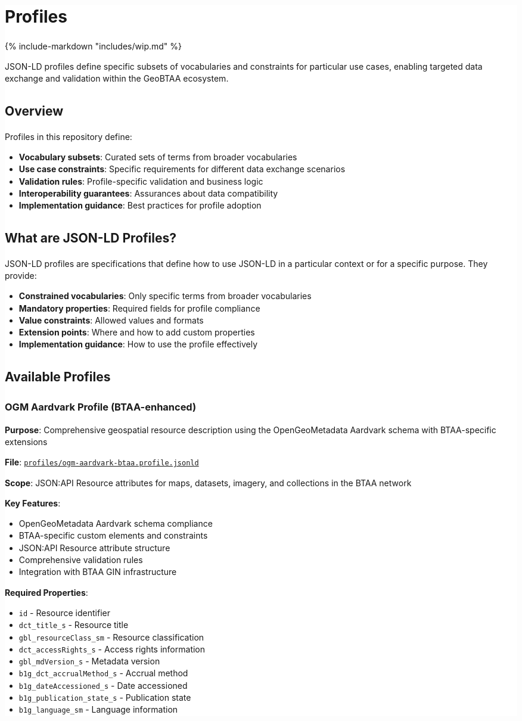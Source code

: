 # Profiles

{% include-markdown "includes/wip.md" %}

JSON-LD profiles define specific subsets of vocabularies and constraints for particular use cases, enabling targeted data exchange and validation within the GeoBTAA ecosystem.

## Overview

Profiles in this repository define:

- **Vocabulary subsets**: Curated sets of terms from broader vocabularies
- **Use case constraints**: Specific requirements for different data exchange scenarios
- **Validation rules**: Profile-specific validation and business logic
- **Interoperability guarantees**: Assurances about data compatibility
- **Implementation guidance**: Best practices for profile adoption

## What are JSON-LD Profiles?

JSON-LD profiles are specifications that define how to use JSON-LD in a particular context or for a specific purpose. They provide:

- **Constrained vocabularies**: Only specific terms from broader vocabularies
- **Mandatory properties**: Required fields for profile compliance
- **Value constraints**: Allowed values and formats
- **Extension points**: Where and how to add custom properties
- **Implementation guidance**: How to use the profile effectively

## Available Profiles

### OGM Aardvark Profile (BTAA-enhanced)

**Purpose**: Comprehensive geospatial resource description using the OpenGeoMetadata Aardvark schema with BTAA-specific extensions

**File**: [`profiles/ogm-aardvark-btaa.profile.jsonld`](../profiles/ogm-aardvark-btaa.profile.jsonld)

**Scope**: JSON:API Resource attributes for maps, datasets, imagery, and collections in the BTAA network

**Key Features**:
- OpenGeoMetadata Aardvark schema compliance
- BTAA-specific custom elements and constraints
- JSON:API Resource attribute structure
- Comprehensive validation rules
- Integration with BTAA GIN infrastructure

**Required Properties**:
- `id` - Resource identifier
- `dct_title_s` - Resource title
- `gbl_resourceClass_sm` - Resource classification
- `dct_accessRights_s` - Access rights information
- `gbl_mdVersion_s` - Metadata version
- `b1g_dct_accrualMethod_s` - Accrual method
- `b1g_dateAccessioned_s` - Date accessioned
- `b1g_publication_state_s` - Publication state
- `b1g_language_sm` - Language information
